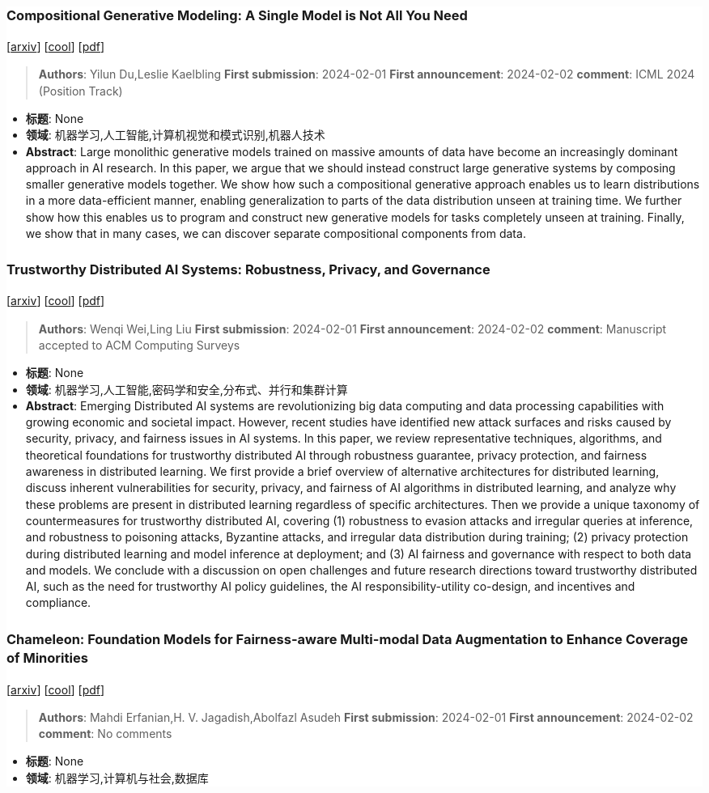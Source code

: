 ### Compositional Generative Modeling: A Single Model is Not All You Need 
[[arxiv](https://arxiv.org/abs/2402.01103)] [[cool](https://papers.cool/arxiv/2402.01103)] [[pdf](https://arxiv.org/pdf/2402.01103)]
> **Authors**: Yilun Du,Leslie Kaelbling
> **First submission**: 2024-02-01
> **First announcement**: 2024-02-02
> **comment**: ICML 2024 (Position Track)
- **标题**: None
- **领域**: 机器学习,人工智能,计算机视觉和模式识别,机器人技术
- **Abstract**: Large monolithic generative models trained on massive amounts of data have become an increasingly dominant approach in AI research. In this paper, we argue that we should instead construct large generative systems by composing smaller generative models together. We show how such a compositional generative approach enables us to learn distributions in a more data-efficient manner, enabling generalization to parts of the data distribution unseen at training time. We further show how this enables us to program and construct new generative models for tasks completely unseen at training. Finally, we show that in many cases, we can discover separate compositional components from data.

### Trustworthy Distributed AI Systems: Robustness, Privacy, and Governance 
[[arxiv](https://arxiv.org/abs/2402.01096)] [[cool](https://papers.cool/arxiv/2402.01096)] [[pdf](https://arxiv.org/pdf/2402.01096)]
> **Authors**: Wenqi Wei,Ling Liu
> **First submission**: 2024-02-01
> **First announcement**: 2024-02-02
> **comment**: Manuscript accepted to ACM Computing Surveys
- **标题**: None
- **领域**: 机器学习,人工智能,密码学和安全,分布式、并行和集群计算
- **Abstract**: Emerging Distributed AI systems are revolutionizing big data computing and data processing capabilities with growing economic and societal impact. However, recent studies have identified new attack surfaces and risks caused by security, privacy, and fairness issues in AI systems. In this paper, we review representative techniques, algorithms, and theoretical foundations for trustworthy distributed AI through robustness guarantee, privacy protection, and fairness awareness in distributed learning. We first provide a brief overview of alternative architectures for distributed learning, discuss inherent vulnerabilities for security, privacy, and fairness of AI algorithms in distributed learning, and analyze why these problems are present in distributed learning regardless of specific architectures. Then we provide a unique taxonomy of countermeasures for trustworthy distributed AI, covering (1) robustness to evasion attacks and irregular queries at inference, and robustness to poisoning attacks, Byzantine attacks, and irregular data distribution during training; (2) privacy protection during distributed learning and model inference at deployment; and (3) AI fairness and governance with respect to both data and models. We conclude with a discussion on open challenges and future research directions toward trustworthy distributed AI, such as the need for trustworthy AI policy guidelines, the AI responsibility-utility co-design, and incentives and compliance.

### Chameleon: Foundation Models for Fairness-aware Multi-modal Data Augmentation to Enhance Coverage of Minorities 
[[arxiv](https://arxiv.org/abs/2402.01071)] [[cool](https://papers.cool/arxiv/2402.01071)] [[pdf](https://arxiv.org/pdf/2402.01071)]
> **Authors**: Mahdi Erfanian,H. V. Jagadish,Abolfazl Asudeh
> **First submission**: 2024-02-01
> **First announcement**: 2024-02-02
> **comment**: No comments
- **标题**: None
- **领域**: 机器学习,计算机与社会,数据库